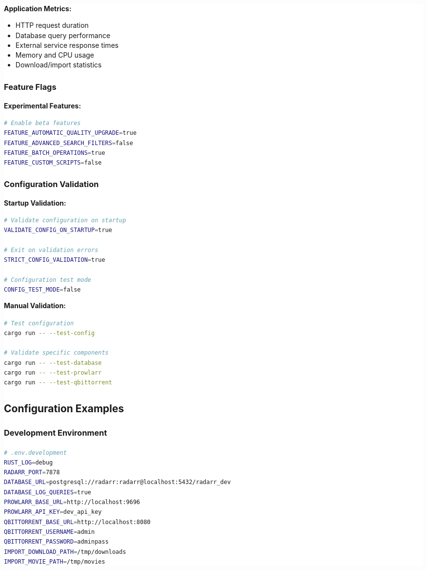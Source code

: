 **Application Metrics:**
- HTTP request duration
- Database query performance
- External service response times
- Memory and CPU usage
- Download/import statistics

### Feature Flags

**Experimental Features:**
```bash
# Enable beta features
FEATURE_AUTOMATIC_QUALITY_UPGRADE=true
FEATURE_ADVANCED_SEARCH_FILTERS=false
FEATURE_BATCH_OPERATIONS=true
FEATURE_CUSTOM_SCRIPTS=false
```

### Configuration Validation

**Startup Validation:**
```bash
# Validate configuration on startup
VALIDATE_CONFIG_ON_STARTUP=true

# Exit on validation errors
STRICT_CONFIG_VALIDATION=true

# Configuration test mode
CONFIG_TEST_MODE=false
```

**Manual Validation:**
```bash
# Test configuration
cargo run -- --test-config

# Validate specific components
cargo run -- --test-database
cargo run -- --test-prowlarr
cargo run -- --test-qbittorrent
```

## Configuration Examples

### Development Environment

```bash
# .env.development
RUST_LOG=debug
RADARR_PORT=7878
DATABASE_URL=postgresql://radarr:radarr@localhost:5432/radarr_dev
DATABASE_LOG_QUERIES=true
PROWLARR_BASE_URL=http://localhost:9696
PROWLARR_API_KEY=dev_api_key
QBITTORRENT_BASE_URL=http://localhost:8080
QBITTORRENT_USERNAME=admin
QBITTORRENT_PASSWORD=adminpass
IMPORT_DOWNLOAD_PATH=/tmp/downloads
IMPORT_MOVIE_PATH=/tmp/movies
```
